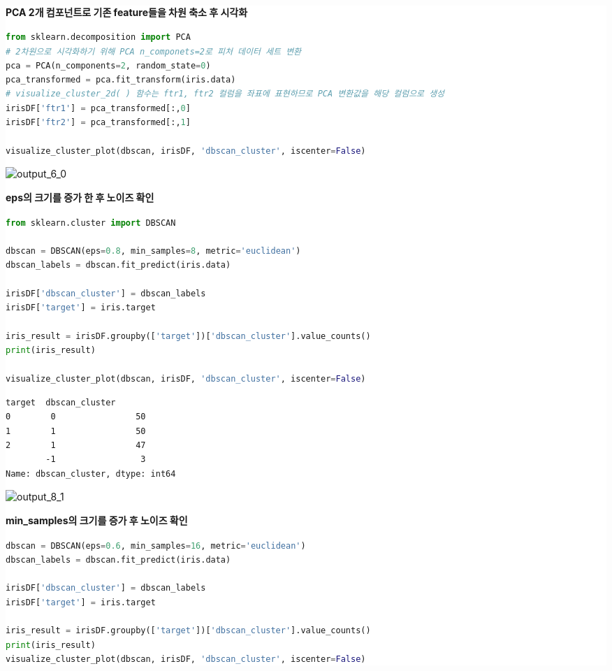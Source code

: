 **PCA 2개 컴포넌트로 기존 feature들을 차원 축소 후 시각화**


```python
from sklearn.decomposition import PCA
# 2차원으로 시각화하기 위해 PCA n_componets=2로 피처 데이터 세트 변환
pca = PCA(n_components=2, random_state=0)
pca_transformed = pca.fit_transform(iris.data)
# visualize_cluster_2d( ) 함수는 ftr1, ftr2 컬럼을 좌표에 표현하므로 PCA 변환값을 해당 컬럼으로 생성
irisDF['ftr1'] = pca_transformed[:,0]
irisDF['ftr2'] = pca_transformed[:,1]

visualize_cluster_plot(dbscan, irisDF, 'dbscan_cluster', iscenter=False)
```


![output_6_0](https://github.com/gsh06169/gsh06169/assets/150469460/93046c00-ecfc-4788-8855-3faac7cbd70b)
    


**eps의 크기를 증가 한 후 노이즈 확인**


```python
from sklearn.cluster import DBSCAN

dbscan = DBSCAN(eps=0.8, min_samples=8, metric='euclidean')
dbscan_labels = dbscan.fit_predict(iris.data)

irisDF['dbscan_cluster'] = dbscan_labels
irisDF['target'] = iris.target

iris_result = irisDF.groupby(['target'])['dbscan_cluster'].value_counts()
print(iris_result)

visualize_cluster_plot(dbscan, irisDF, 'dbscan_cluster', iscenter=False)

```

    target  dbscan_cluster
    0        0                50
    1        1                50
    2        1                47
            -1                 3
    Name: dbscan_cluster, dtype: int64
    


    
![output_8_1](https://github.com/gsh06169/gsh06169/assets/150469460/21dcc23d-5af9-4c6d-ae9a-774a37b24e18)
    


**min_samples의 크기를 증가 후 노이즈 확인**


```python
dbscan = DBSCAN(eps=0.6, min_samples=16, metric='euclidean')
dbscan_labels = dbscan.fit_predict(iris.data)

irisDF['dbscan_cluster'] = dbscan_labels
irisDF['target'] = iris.target

iris_result = irisDF.groupby(['target'])['dbscan_cluster'].value_counts()
print(iris_result)
visualize_cluster_plot(dbscan, irisDF, 'dbscan_cluster', iscenter=False)
```
